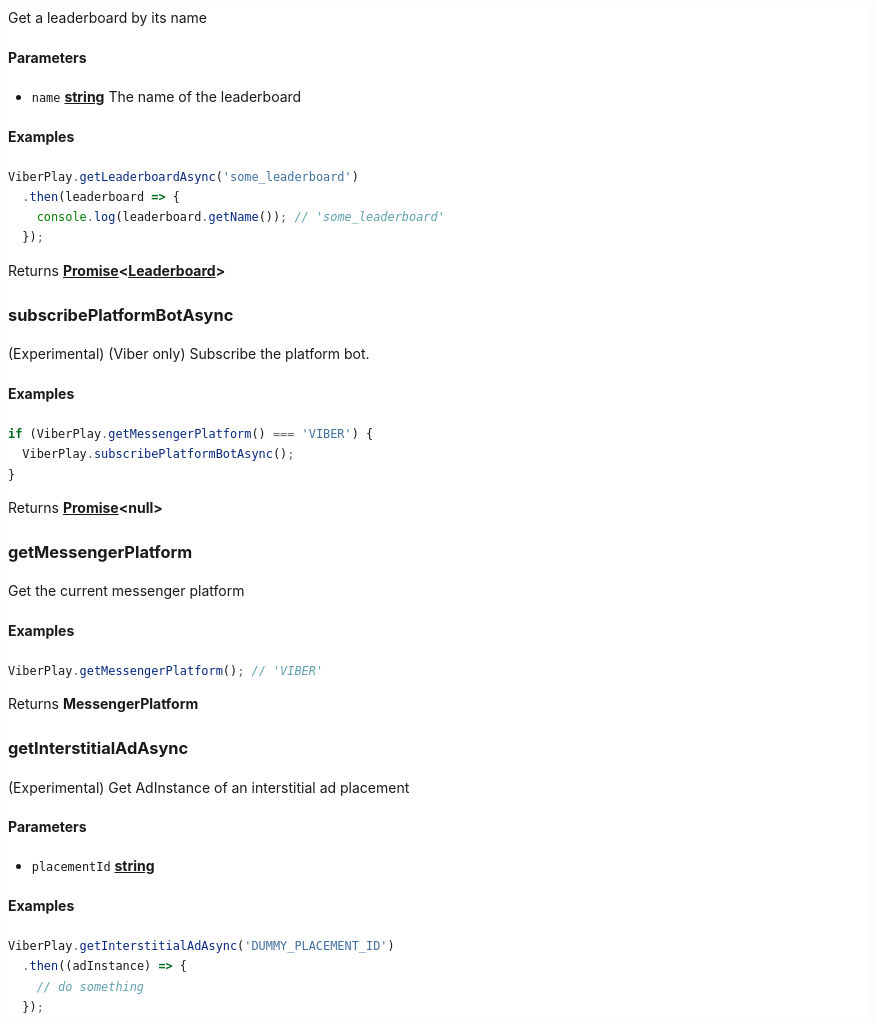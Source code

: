 Get a leaderboard by its name

#### Parameters

-   `name` **[string][171]** The name of the leaderboard

#### Examples

```javascript
ViberPlay.getLeaderboardAsync('some_leaderboard')
  .then(leaderboard => {
    console.log(leaderboard.getName()); // 'some_leaderboard'
  });
```

Returns **[Promise][165]&lt;[Leaderboard][173]>** 

### subscribePlatformBotAsync

(Experimental) (Viber only) Subscribe the platform bot.

#### Examples

```javascript
if (ViberPlay.getMessengerPlatform() === 'VIBER') {
  ViberPlay.subscribePlatformBotAsync();
}
```

Returns **[Promise][165]&lt;null>** 

### getMessengerPlatform

Get the current messenger platform

#### Examples

```javascript
ViberPlay.getMessengerPlatform(); // 'VIBER'
```

Returns **MessengerPlatform** 

### getInterstitialAdAsync

(Experimental) Get AdInstance of an interstitial ad placement

#### Parameters

-   `placementId` **[string][171]** 

#### Examples

```javascript
ViberPlay.getInterstitialAdAsync('DUMMY_PLACEMENT_ID')
  .then((adInstance) => {
    // do something
  });
```


[1]: #viberplay
[2]: #initializeasync
[3]: #parameters
[4]: #setloadingprogress
[5]: #parameters-1
[6]: #examples
[7]: #startgameasync
[8]: #examples-1
[9]: #updateasync
[10]: #parameters-2
[11]: #examples-2
[12]: #shareasync
[13]: #parameters-3
[14]: #examples-3
[15]: #quit
[16]: #getlocale
[17]: #examples-4
[18]: #getentrypointdata
[19]: #onpause
[20]: #setsessiondata
[21]: #parameters-4
[22]: #examples-5
[23]: #getleaderboardasync
[24]: #parameters-5
[25]: #examples-6
[26]: #subscribeplatformbotasync
[27]: #examples-7
[28]: #getmessengerplatform
[29]: #examples-8
[30]: #getinterstitialadasync
[31]: #parameters-6
[32]: #examples-9
[33]: #getrewardedvideoadasync
[34]: #parameters-7
[35]: #examples-10
[36]: #switchgameasync
[37]: #parameters-8
[38]: #examples-11
[39]: #gettrafficsource
[40]: #examples-12
[41]: #getentrypointasync
[42]: #examples-13
[43]: #contextgetid
[44]: #contextgettype
[45]: #contextissizebetween
[46]: #contextcreateasync
[47]: #parameters-9
[48]: #contextswitchasync
[49]: #parameters-10
[50]: #contextchooseasync
[51]: #parameters-11
[52]: #contextgetplayersasync
[53]: #playergetdataasync
[54]: #parameters-12
[55]: #examples-14
[56]: #playersetdataasync
[57]: #parameters-13
[58]: #examples-15
[59]: #playerflushdataasync
[60]: #playergetid
[61]: #examples-16
[62]: #playergetname
[63]: #examples-17
[64]: #playergetphoto
[65]: #examples-18
[66]: #playergetsignedplayerinfoasync
[67]: #parameters-14
[68]: #examples-19
[69]: #playergetconnectedplayersasync
[70]: #examples-20
[71]: #playercansubscribebotasync
[72]: #examples-21
[73]: #playersubscribebotasync
[74]: #examples-22
[75]: #paymentsonready
[76]: #examples-23
[77]: #paymentsgetcatalogasync
[78]: #examples-24
[79]: #paymentspurchaseasync
[80]: #parameters-15
[81]: #examples-25
[82]: #paymentsgetpurchasesasync
[83]: #examples-26
[84]: #paymentsconsumepurchaseasync
[85]: #parameters-16
[86]: #examples-27
[87]: #shareresult
[88]: #properties
[89]: #initializationoptions
[90]: #properties-1
[91]: #signedplayerinfo
[92]: #getplayerid
[93]: #examples-28
[94]: #getsignature
[95]: #examples-29
[96]: #contextsizeresponse
[97]: #properties-2
[98]: #leaderboardplayer
[99]: #leaderboard
[100]: #getname
[101]: #examples-30
[102]: #getcontextid
[103]: #examples-31
[104]: #getentrycountasync
[105]: #examples-32
[106]: #setscoreasync
[107]: #parameters-17
[108]: #examples-33
[109]: #getplayerentryasync
[110]: #examples-34
[111]: #getentriesasync
[112]: #parameters-18
[113]: #examples-35
[114]: #getconnectedplayerentriesasync
[115]: #parameters-19
[116]: #examples-36
[117]: #product
[118]: #properties-3
[119]: #contextplayer
[120]: #player
[121]: #getid
[122]: #examples-37
[123]: #getname-1
[124]: #examples-38
[125]: #getphoto
[126]: #examples-39
[127]: #hasplayed
[128]: #examples-40
[129]: #connectedplayer
[130]: #localizablecontent
[131]: #properties-4
[132]: #adinstance
[133]: #getplacementid
[134]: #examples-41
[135]: #loadasync
[136]: #examples-42
[137]: #showasync
[138]: #examples-43
[139]: #contextchoosefilter
[140]: #leaderboardentry
[141]: #getscore
[142]: #examples-44
[143]: #getformattedscore
[144]: #examples-45
[145]: #gettimestamp
[146]: #examples-46
[147]: #getrank
[148]: #examples-47
[149]: #getextradata
[150]: #examples-48
[151]: #getplayer
[152]: #examples-49
[153]: #sharepayload
[154]: #properties-5
[155]: #purchaseconfig
[156]: #properties-6
[157]: #purchase
[158]: #properties-7
[159]: #contextchoosepayload
[160]: #properties-8
[161]: #customupdatepayload
[162]: #properties-9
[163]: #signedpurchaserequest
[164]: #initializationoptions
[165]: https://developer.mozilla.org/docs/Web/JavaScript/Reference/Global_Objects/Promise
[166]: https://developer.mozilla.org/docs/Web/JavaScript/Reference/Global_Objects/Number
[167]: #customupdatepayload
[168]: #sharepayload
[169]: #shareresult
[170]: http://www.ietf.org/rfc/bcp/bcp47.txt
[171]: https://developer.mozilla.org/docs/Web/JavaScript/Reference/Global_Objects/String
[172]: https://developer.mozilla.org/docs/Web/JavaScript/Reference/Global_Objects/Object
[173]: #leaderboard
[174]: ./entry-points.md
[175]: https://developer.mozilla.org/docs/Web/JavaScript/Reference/Global_Objects/Boolean
[176]: https://developer.mozilla.org/docs/Web/API/Element
[177]: #leaderboardentry
[178]: https://developer.mozilla.org/docs/Web/JavaScript/Reference/Global_Objects/Array
[179]: https://en.wikipedia.org/wiki/ISO_4217
[180]: #leaderboardplayer
[181]: #localizablecontent
[182]: #contextchoosefilter
[183]: https://developers.facebook.com/docs/games/instant-games/bundle-config